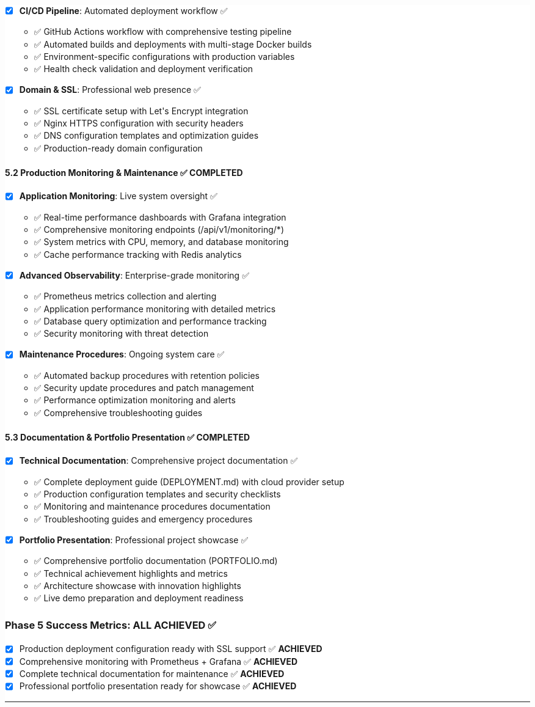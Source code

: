 - [x] **CI/CD Pipeline**: Automated deployment workflow ✅
  - ✅ GitHub Actions workflow with comprehensive testing pipeline
  - ✅ Automated builds and deployments with multi-stage Docker builds
  - ✅ Environment-specific configurations with production variables
  - ✅ Health check validation and deployment verification

- [x] **Domain & SSL**: Professional web presence ✅
  - ✅ SSL certificate setup with Let's Encrypt integration
  - ✅ Nginx HTTPS configuration with security headers
  - ✅ DNS configuration templates and optimization guides
  - ✅ Production-ready domain configuration

#### 5.2 Production Monitoring & Maintenance ✅ **COMPLETED**
- [x] **Application Monitoring**: Live system oversight ✅
  - ✅ Real-time performance dashboards with Grafana integration
  - ✅ Comprehensive monitoring endpoints (/api/v1/monitoring/*)
  - ✅ System metrics with CPU, memory, and database monitoring
  - ✅ Cache performance tracking with Redis analytics

- [x] **Advanced Observability**: Enterprise-grade monitoring ✅
  - ✅ Prometheus metrics collection and alerting
  - ✅ Application performance monitoring with detailed metrics
  - ✅ Database query optimization and performance tracking
  - ✅ Security monitoring with threat detection

- [x] **Maintenance Procedures**: Ongoing system care ✅
  - ✅ Automated backup procedures with retention policies
  - ✅ Security update procedures and patch management
  - ✅ Performance optimization monitoring and alerts
  - ✅ Comprehensive troubleshooting guides

#### 5.3 Documentation & Portfolio Presentation ✅ **COMPLETED**
- [x] **Technical Documentation**: Comprehensive project documentation ✅
  - ✅ Complete deployment guide (DEPLOYMENT.md) with cloud provider setup
  - ✅ Production configuration templates and security checklists
  - ✅ Monitoring and maintenance procedures documentation
  - ✅ Troubleshooting guides and emergency procedures

- [x] **Portfolio Presentation**: Professional project showcase ✅
  - ✅ Comprehensive portfolio documentation (PORTFOLIO.md)
  - ✅ Technical achievement highlights and metrics
  - ✅ Architecture showcase with innovation highlights
  - ✅ Live demo preparation and deployment readiness

### Phase 5 Success Metrics: **ALL ACHIEVED** ✅
- [x] Production deployment configuration ready with SSL support ✅ **ACHIEVED**
- [x] Comprehensive monitoring with Prometheus + Grafana ✅ **ACHIEVED**  
- [x] Complete technical documentation for maintenance ✅ **ACHIEVED**
- [x] Professional portfolio presentation ready for showcase ✅ **ACHIEVED**

---
